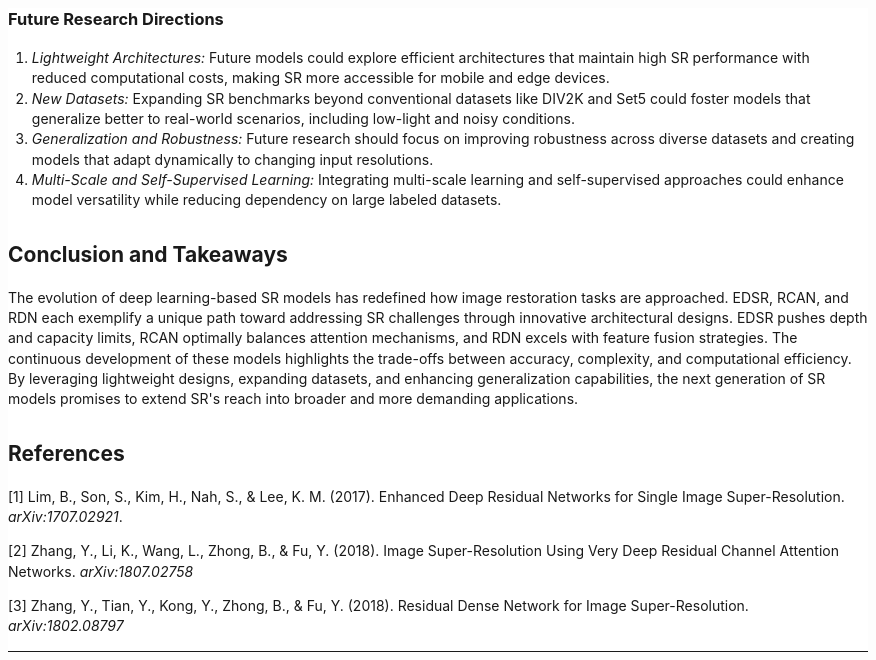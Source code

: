 ### Future Research Directions
1. *Lightweight Architectures:* Future models could explore efficient architectures that maintain high SR performance with reduced computational costs, making SR more accessible for mobile and edge devices.
2. *New Datasets:* Expanding SR benchmarks beyond conventional datasets like DIV2K and Set5 could foster models that generalize better to real-world scenarios, including low-light and noisy conditions.
3. *Generalization and Robustness:* Future research should focus on improving robustness across diverse datasets and creating models that adapt dynamically to changing input resolutions.
4. *Multi-Scale and Self-Supervised Learning:* Integrating multi-scale learning and self-supervised approaches could enhance model versatility while reducing dependency on large labeled datasets.

## Conclusion and Takeaways
The evolution of deep learning-based SR models has redefined how image restoration tasks are approached. EDSR, RCAN, and RDN each exemplify a unique path toward addressing SR challenges through innovative architectural designs. EDSR pushes depth and capacity limits, RCAN optimally balances attention mechanisms, and RDN excels with feature fusion strategies.
The continuous development of these models highlights the trade-offs between accuracy, complexity, and computational efficiency. By leveraging lightweight designs, expanding datasets, and enhancing generalization capabilities, the next generation of SR models promises to extend SR's reach into broader and more demanding applications.


## References

[1] Lim, B., Son, S., Kim, H., Nah, S., & Lee, K. M. (2017). Enhanced Deep Residual Networks for Single Image Super-Resolution. *arXiv:1707.02921*.

[2] Zhang, Y., Li, K., Wang, L., Zhong, B., & Fu, Y. (2018). Image Super-Resolution Using Very Deep Residual Channel Attention Networks. *arXiv:1807.02758*

[3] Zhang, Y., Tian, Y., Kong, Y., Zhong, B., & Fu, Y. (2018). Residual Dense Network for Image Super-Resolution. *arXiv:1802.08797*

---
